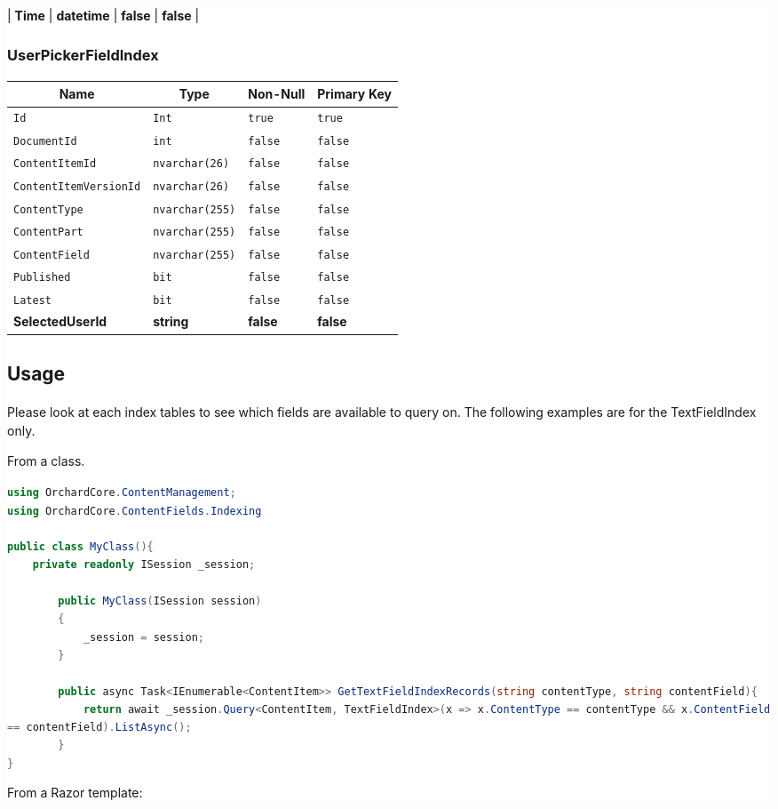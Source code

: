 | **Time**               | **datetime**    | **false** | **false**   |

### **UserPickerFieldIndex**

| Name                   | Type            | Non-Null  | Primary Key |
|------------------------|-----------------|-----------|-------------|
| `Id`                   | `Int`           | `true`    | `true`      |
| `DocumentId`           | `int`           | `false`   | `false`     |
| `ContentItemId`        | `nvarchar(26)`  | `false`   | `false`     |
| `ContentItemVersionId` | `nvarchar(26)`  | `false`   | `false`     |
| `ContentType`          | `nvarchar(255)` | `false`   | `false`     |
| `ContentPart`          | `nvarchar(255)` | `false`   | `false`     |
| `ContentField`         | `nvarchar(255)` | `false`   | `false`     |
| `Published`            | `bit`           | `false`   | `false`     |
| `Latest`               | `bit`           | `false`   | `false`     |
| **SelectedUserId**     | **string**      | **false** | **false**   |

## Usage

Please look at each index tables to see which fields are available to query on. The following examples are for the TextFieldIndex only.

From a class.

```csharp
using OrchardCore.ContentManagement;
using OrchardCore.ContentFields.Indexing

public class MyClass(){
    private readonly ISession _session;

        public MyClass(ISession session)
        {
            _session = session;
        }

        public async Task<IEnumerable<ContentItem>> GetTextFieldIndexRecords(string contentType, string contentField){
            return await _session.Query<ContentItem, TextFieldIndex>(x => x.ContentType == contentType && x.ContentField == contentField).ListAsync();
        }
}
```

From a Razor template:

